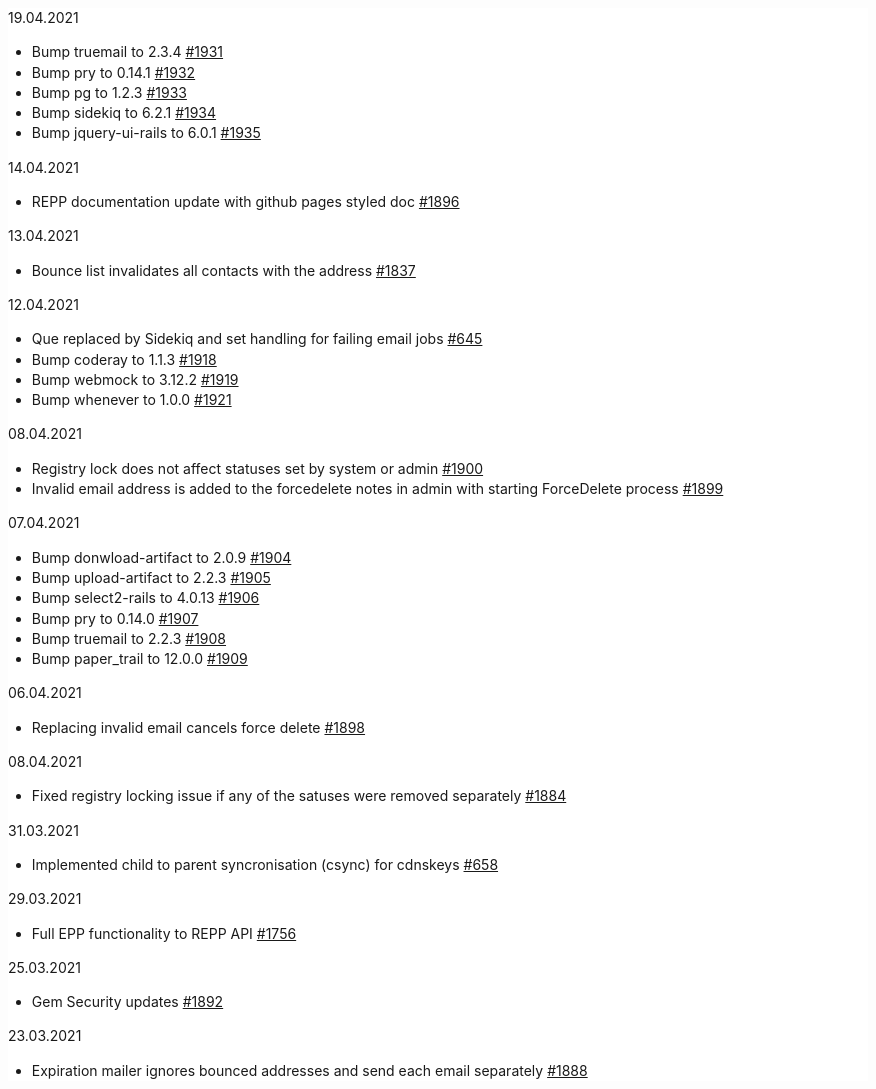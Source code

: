 19.04.2021
* Bump truemail to 2.3.4 [#1931](https://github.com/internetee/registry/pull/1931)
* Bump pry to 0.14.1 [#1932](https://github.com/internetee/registry/pull/1932)
* Bump pg to 1.2.3 [#1933](https://github.com/internetee/registry/pull/1933)
* Bump sidekiq to 6.2.1 [#1934](https://github.com/internetee/registry/pull/1934)
* Bump jquery-ui-rails to 6.0.1 [#1935](https://github.com/internetee/registry/pull/1935)

14.04.2021
* REPP documentation update with github pages styled doc [#1896](https://github.com/internetee/registry/issues/1896)

13.04.2021
* Bounce list invalidates all contacts with the address [#1837](https://github.com/internetee/registry/issues/1837)

12.04.2021
* Que replaced by Sidekiq and set handling for failing email jobs [#645](https://github.com/internetee/registry/issues/645)
* Bump coderay to 1.1.3 [#1918](https://github.com/internetee/registry/pull/1918)
* Bump webmock to 3.12.2 [#1919](https://github.com/internetee/registry/pull/1919)
* Bump whenever to 1.0.0 [#1921](https://github.com/internetee/registry/pull/1921)

08.04.2021
* Registry lock does not affect statuses set by system or admin [#1900](https://github.com/internetee/registry/issues/1900)
* Invalid email address is added to the forcedelete notes in admin with starting ForceDelete process [#1899](https://github.com/internetee/registry/issues/1899)

07.04.2021
* Bump donwload-artifact to 2.0.9 [#1904](https://github.com/internetee/registry/pull/1904)
* Bump upload-artifact to 2.2.3 [#1905](https://github.com/internetee/registry/pull/1905)
* Bump select2-rails to 4.0.13 [#1906](https://github.com/internetee/registry/pull/1906)
* Bump pry to 0.14.0 [#1907](https://github.com/internetee/registry/pull/1907)
* Bump truemail to 2.2.3 [#1908](https://github.com/internetee/registry/pull/1908)
* Bump paper_trail to 12.0.0 [#1909](https://github.com/internetee/registry/pull/1909)

06.04.2021
* Replacing invalid email cancels force delete [#1898](https://github.com/internetee/registry/issues/1898)

08.04.2021
* Fixed registry locking issue if any of the satuses were removed separately [#1884](https://github.com/internetee/registry/issues/1884)

31.03.2021
* Implemented child to parent syncronisation (csync) for cdnskeys [#658](https://github.com/internetee/registry/issues/658)

29.03.2021
* Full EPP functionality to REPP API [#1756](https://github.com/internetee/registry/issues/1756)

25.03.2021
* Gem Security updates [#1892](https://github.com/internetee/registry/pull/1892)

23.03.2021
* Expiration mailer ignores bounced addresses and send each email separately [#1888](https://github.com/internetee/registry/issues/1888)
